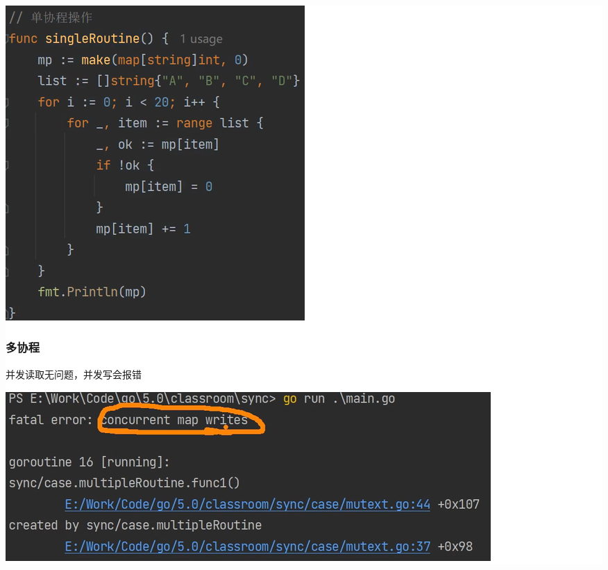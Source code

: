 ![image-20230708154519968](imgs/image-20230708154519968.png)

### 多协程

并发读取无问题，并发写会报错

![image-20230708154734289](imgs/image-20230708154734289.png)
